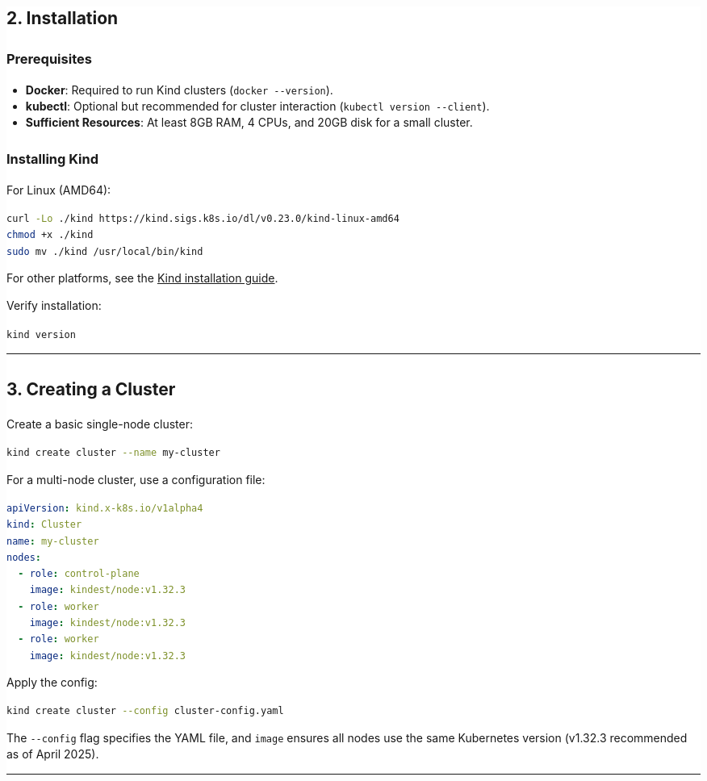 
## 2. Installation

### Prerequisites
- **Docker**: Required to run Kind clusters (`docker --version`).
- **kubectl**: Optional but recommended for cluster interaction (`kubectl version --client`).
- **Sufficient Resources**: At least 8GB RAM, 4 CPUs, and 20GB disk for a small cluster.

### Installing Kind
For Linux (AMD64):
```bash
curl -Lo ./kind https://kind.sigs.k8s.io/dl/v0.23.0/kind-linux-amd64
chmod +x ./kind
sudo mv ./kind /usr/local/bin/kind
```

For other platforms, see the [Kind installation guide](https://kind.sigs.k8s.io/docs/user/quick-start/#installation).

Verify installation:
```bash
kind version
```

---

## 3. Creating a Cluster

Create a basic single-node cluster:
```bash
kind create cluster --name my-cluster
```

For a multi-node cluster, use a configuration file:
```yaml
apiVersion: kind.x-k8s.io/v1alpha4
kind: Cluster
name: my-cluster
nodes:
  - role: control-plane
    image: kindest/node:v1.32.3
  - role: worker
    image: kindest/node:v1.32.3
  - role: worker
    image: kindest/node:v1.32.3
```

Apply the config:
```bash
kind create cluster --config cluster-config.yaml
```

The `--config` flag specifies the YAML file, and `image` ensures all nodes use the same Kubernetes version (v1.32.3 recommended as of April 2025).

---